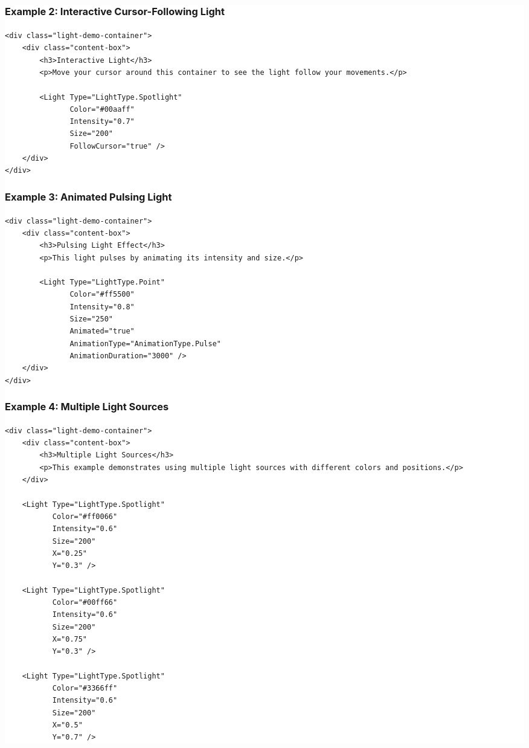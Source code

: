 ### Example 2: Interactive Cursor-Following Light
```razor
<div class="light-demo-container">
    <div class="content-box">
        <h3>Interactive Light</h3>
        <p>Move your cursor around this container to see the light follow your movements.</p>
        
        <Light Type="LightType.Spotlight" 
               Color="#00aaff" 
               Intensity="0.7" 
               Size="200" 
               FollowCursor="true" />
    </div>
</div>
```

### Example 3: Animated Pulsing Light
```razor
<div class="light-demo-container">
    <div class="content-box">
        <h3>Pulsing Light Effect</h3>
        <p>This light pulses by animating its intensity and size.</p>
        
        <Light Type="LightType.Point" 
               Color="#ff5500" 
               Intensity="0.8" 
               Size="250" 
               Animated="true" 
               AnimationType="AnimationType.Pulse" 
               AnimationDuration="3000" />
    </div>
</div>
```

### Example 4: Multiple Light Sources
```razor
<div class="light-demo-container">
    <div class="content-box">
        <h3>Multiple Light Sources</h3>
        <p>This example demonstrates using multiple light sources with different colors and positions.</p>
    </div>
    
    <Light Type="LightType.Spotlight" 
           Color="#ff0066" 
           Intensity="0.6" 
           Size="200" 
           X="0.25" 
           Y="0.3" />
           
    <Light Type="LightType.Spotlight" 
           Color="#00ff66" 
           Intensity="0.6" 
           Size="200" 
           X="0.75" 
           Y="0.3" />
           
    <Light Type="LightType.Spotlight" 
           Color="#3366ff" 
           Intensity="0.6" 
           Size="200" 
           X="0.5" 
           Y="0.7" />
```